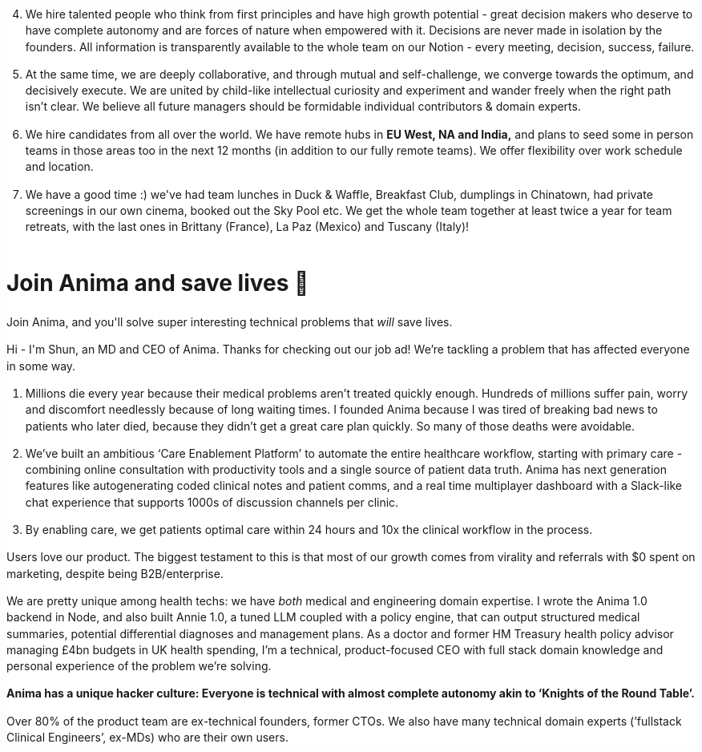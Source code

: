   4. We hire talented people who think from first principles and have high growth potential - great decision makers who deserve to have complete autonomy and are forces of nature when empowered with it. Decisions are never made in isolation by the founders. All information is transparently available to the whole team on our Notion - every meeting, decision, success, failure.

  5. At the same time, we are deeply collaborative, and through mutual and self-challenge, we converge towards the optimum, and decisively execute. We are united by child-like intellectual curiosity and experiment and wander freely when the right path isn’t clear. We believe all future managers should be formidable individual contributors & domain experts.

  6. We hire candidates from all over the world. We have remote hubs in **EU West, NA and India,** and plans to seed some in person teams in those areas too in the next 12 months (in addition to our fully remote teams). We offer flexibility over work schedule and location.

  7. We have a good time :) we've had team lunches in Duck & Waffle, Breakfast Club, dumplings in Chinatown, had private screenings in our own cinema, booked out the Sky Pool etc. We get the whole team together at least twice a year for team retreats, with the last ones in Brittany (France), La Paz (Mexico) and Tuscany (Italy)!

#  **Join Anima and save lives** 🌟

Join Anima, and you'll solve super interesting technical problems that _will_ save lives.

Hi - I'm Shun, an MD and CEO of Anima. Thanks for checking out our job ad! We’re tackling a problem that has affected everyone in some way.

  1. Millions die every year because their medical problems aren’t treated quickly enough. Hundreds of millions suffer pain, worry and discomfort needlessly because of long waiting times. I founded Anima because I was tired of breaking bad news to patients who later died, because they didn’t get a great care plan quickly. So many of those deaths were avoidable.

  2. We’ve built an ambitious ‘Care Enablement Platform’ to automate the entire healthcare workflow, starting with primary care - combining online consultation with productivity tools and a single source of patient data truth. Anima has next generation features like autogenerating coded clinical notes and patient comms, and a real time multiplayer dashboard with a Slack-like chat experience that supports 1000s of discussion channels per clinic.

  3. By enabling care, we get patients optimal care within 24 hours and 10x the clinical workflow in the process.

Users love our product. The biggest testament to this is that most of our growth comes from virality and referrals with $0 spent on marketing, despite being B2B/enterprise.

We are pretty unique among health techs: we have _both_ medical and engineering domain expertise. I wrote the Anima 1.0 backend in Node, and also built Annie 1.0, a tuned LLM coupled with a policy engine, that can output structured medical summaries, potential differential diagnoses and management plans. As a doctor and former HM Treasury health policy advisor managing £4bn budgets in UK health spending, I’m a technical, product-focused CEO with full stack domain knowledge and personal experience of the problem we’re solving.

 ****Anima has a unique hacker culture: Everyone is technical with almost complete autonomy akin to ‘Knights of the Round Table’.****

Over 80% of the product team are ex-technical founders, former CTOs. We also have many technical domain experts (’fullstack Clinical Engineers’, ex-MDs) who are their own users.

